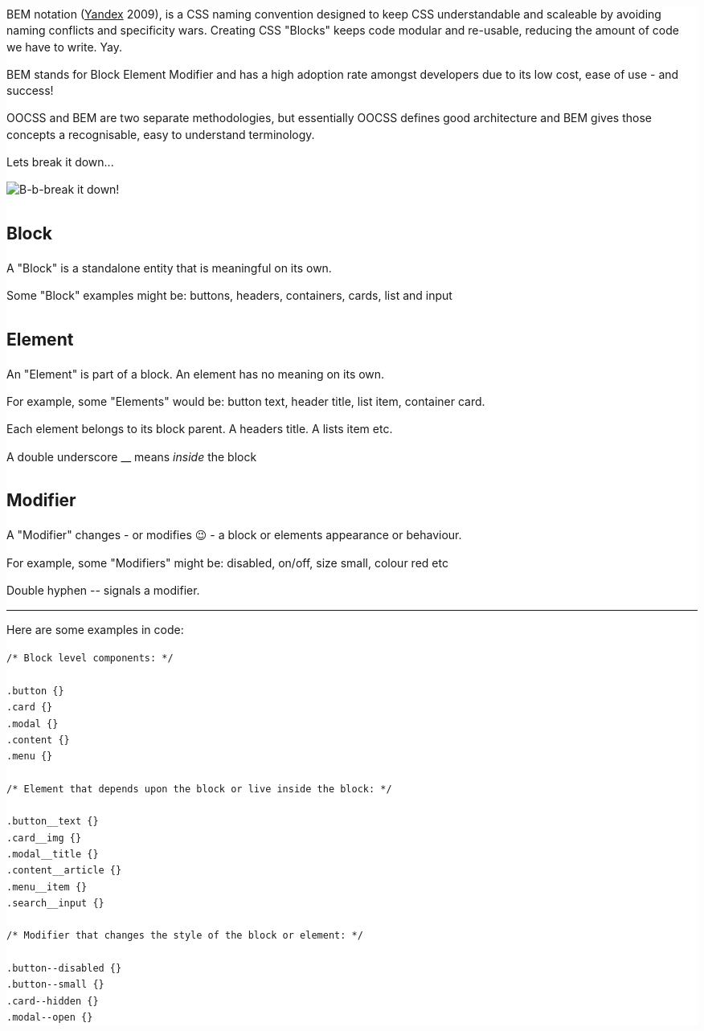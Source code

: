 BEM notation ([Yandex](https://en.bem.info/methodology/) 2009), is a CSS naming convention designed to keep CSS understandable and scaleable by avoiding naming conflicts and specificity wars. Creating CSS "Blocks" keeps code modular and re-usable, reducing the amount of code we have to write. Yay.

BEM stands for Block Element Modifier and has a high adoption rate amongst developers due to its low cost, ease of use - and success!

OOCSS and BEM are two separate methodologies, but essentially OOCSS defines good architecture and BEM gives those concepts a recognisable, easy to understand terminology.

Lets break it down...

![B-b-break it down!](./images/break-dance.png)


## Block

A "Block" is a standalone entity that is meaningful on its own.

Some "Block" examples might be: buttons, headers, containers, cards, list and input


## Element

An "Element" is part of a block. An element has no meaning on its own.

For example, some "Elements" would be: button text, header title, list item, container card.

Each element belongs to its block parent. A headers title. A lists item etc.

A double underscore __ means *inside* the block


## Modifier

A "Modifier" changes - or modifies 😉 - a block or elements appearance or behaviour.

For example, some "Modifiers" might be: disabled, on/off, size small, colour red etc

Double hyphen -- signals a modifier.

------

Here are some examples in code:

```
/* Block level components: */

.button {}
.card {}
.modal {}
.content {}
.menu {}

/* Element that depends upon the block or live inside the block: */

.button__text {}
.card__img {}
.modal__title {}
.content__article {}
.menu__item {}
.search__input {}

/* Modifier that changes the style of the block or element: */

.button--disabled {}
.button--small {}
.card--hidden {}
.modal--open {}

```